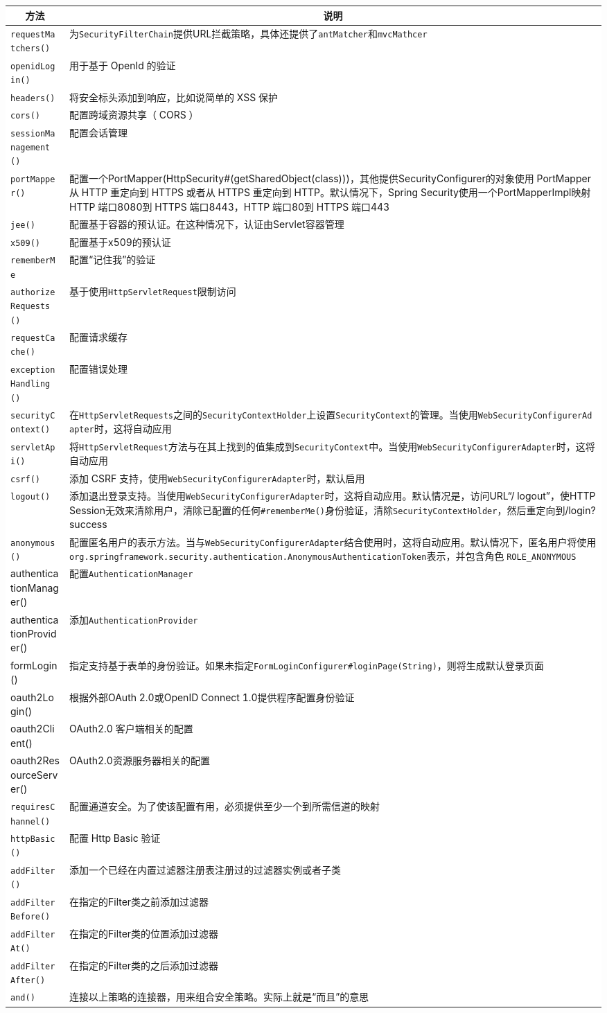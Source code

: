 | 方法 | 说明 |
| --- | --- |
| `requestMatchers()` | 为`SecurityFilterChain`提供URL拦截策略，具体还提供了`antMatcher`和`mvcMathcer` |
| `openidLogin()` | 用于基于 OpenId 的验证 |
| `headers()` | 将安全标头添加到响应，比如说简单的 XSS 保护 |
| `cors()` | 配置跨域资源共享（ CORS ） |
| `sessionManagement()` | 配置会话管理 |
| `portMapper()` | 配置一个PortMapper(HttpSecurity#(getSharedObject(class)))，其他提供SecurityConfigurer的对象使用 PortMapper 从 HTTP 重定向到 HTTPS 或者从 HTTPS 重定向到 HTTP。默认情况下，Spring Security使用一个PortMapperImpl映射 HTTP 端口8080到 HTTPS 端口8443，HTTP 端口80到 HTTPS 端口443 |
| `jee()` | 配置基于容器的预认证。在这种情况下，认证由Servlet容器管理 |
| `x509()` | 配置基于x509的预认证 |
| `rememberMe` | 配置“记住我”的验证 |
| `authorizeRequests()` | 基于使用`HttpServletRequest`限制访问 |
| `requestCache()` | 配置请求缓存 |
| `exceptionHandling()` | 配置错误处理 |
| `securityContext()` | 在`HttpServletRequests`之间的`SecurityContextHolder`上设置`SecurityContext`的管理。当使用`WebSecurityConfigurerAdapter`时，这将自动应用 |
| `servletApi()` | 将`HttpServletRequest`方法与在其上找到的值集成到`SecurityContext`中。当使用`WebSecurityConfigurerAdapter`时，这将自动应用 |
| `csrf()` | 添加 CSRF 支持，使用`WebSecurityConfigurerAdapter`时，默认启用 |
| `logout()` | 添加退出登录支持。当使用`WebSecurityConfigurerAdapter`时，这将自动应用。默认情况是，访问URL“/ logout”，使HTTP Session无效来清除用户，清除已配置的任何`#rememberMe()`身份验证，清除`SecurityContextHolder`，然后重定向到/login?success |
| `anonymous()` | 配置匿名用户的表示方法。当与`WebSecurityConfigurerAdapter`结合使用时，这将自动应用。默认情况下，匿名用户将使用`org.springframework.security.authentication.AnonymousAuthenticationToken`表示，并包含角色 `ROLE_ANONYMOUS` |
| authenticationManager() | 配置`AuthenticationManager` |
| authenticationProvider() | 添加`AuthenticationProvider` |
| formLogin() | 指定支持基于表单的身份验证。如果未指定`FormLoginConfigurer#loginPage(String)`，则将生成默认登录页面 |
| oauth2Login() | 根据外部OAuth 2.0或OpenID Connect 1.0提供程序配置身份验证 |
| oauth2Client() | OAuth2.0 客户端相关的配置 |
| oauth2ResourceServer() | OAuth2.0资源服务器相关的配置 |
| `requiresChannel()` | 配置通道安全。为了使该配置有用，必须提供至少一个到所需信道的映射 |
| `httpBasic()` | 配置 Http Basic 验证 |
| `addFilter()` | 添加一个已经在内置过滤器注册表注册过的过滤器实例或者子类 |
| `addFilterBefore()` | 在指定的Filter类之前添加过滤器 |
| `addFilterAt()` | 在指定的Filter类的位置添加过滤器 |
| `addFilterAfter()` | 在指定的Filter类的之后添加过滤器 |
| `and()` | 连接以上策略的连接器，用来组合安全策略。实际上就是“而且”的意思 |
